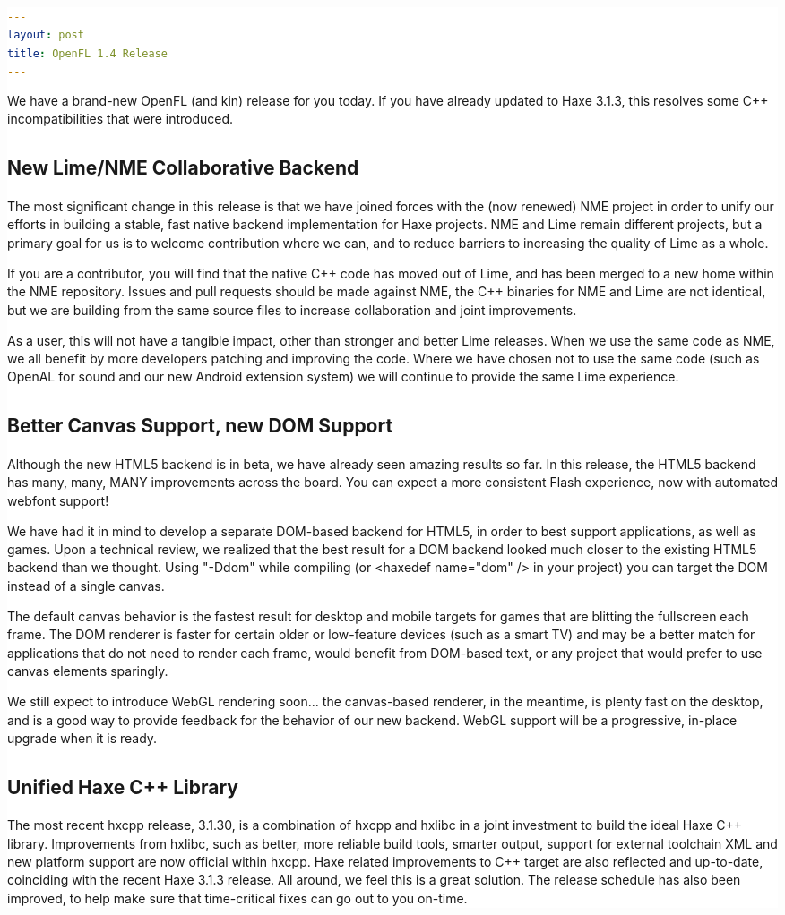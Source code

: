 ```yaml
---
layout: post
title: OpenFL 1.4 Release
---
```


We have a brand-new OpenFL (and kin) release for you today. If you have already updated to Haxe 3.1.3, this resolves some C++ incompatibilities that were introduced.

## New Lime/NME Collaborative Backend

The most significant change in this release is that we have joined forces with the (now renewed) NME project in order to unify our efforts in building a stable, fast native backend implementation for Haxe projects. NME and Lime remain different projects, but a primary goal for us is to welcome contribution where we can, and to reduce barriers to increasing the quality of Lime as a whole.

If you are a contributor, you will find that the native C++ code has moved out of Lime, and has been merged to a new home within the NME repository. Issues and pull requests should be made against NME, the C++ binaries for NME and Lime are not identical, but we are building from the same source files to increase collaboration and joint improvements.

As a user, this will not have a tangible impact, other than stronger and better Lime releases. When we use the same code as NME, we all benefit by more developers patching and improving the code. Where we have chosen not to use the same code (such as OpenAL for sound and our new Android extension system) we will continue to provide the same Lime experience. 

## Better Canvas Support, new DOM Support

Although the new HTML5 backend is in beta, we have already seen amazing results so far. In this release, the HTML5 backend has many, many, MANY improvements across the board. You can expect a more consistent Flash experience, now with automated webfont support!

We have had it in mind to develop a separate DOM-based backend for HTML5, in order to best support applications, as well as games. Upon a technical review, we realized that the best result for a DOM backend looked much closer to the existing HTML5 backend than we thought. Using "-Ddom" while compiling (or \<haxedef name="dom" /\> in your project) you can target the DOM instead of a single canvas.

The default canvas behavior is the fastest result for desktop and mobile targets for games that are blitting the fullscreen each frame. The DOM renderer is faster for certain older or low-feature devices (such as a smart TV) and may be a better match for applications that do not need to render each frame, would benefit from DOM-based text, or any project that would prefer to use canvas elements sparingly.

We still expect to introduce WebGL rendering soon... the canvas-based renderer, in the meantime, is plenty fast on the desktop, and is a good way to provide feedback for the behavior of our new backend. WebGL support will be a progressive, in-place upgrade when it is ready.

## Unified Haxe C++ Library

The most recent hxcpp release, 3.1.30, is a combination of hxcpp and hxlibc in a joint investment to build the ideal Haxe C++ library. Improvements from hxlibc, such as better, more reliable build tools, smarter output, support for external toolchain XML and new platform support are now official within hxcpp. Haxe related improvements to C++ target are also reflected and up-to-date, coinciding with the recent Haxe 3.1.3 release. All around, we feel this is a great solution. The release schedule has also been improved, to help make sure that time-critical fixes can go out to you on-time.
